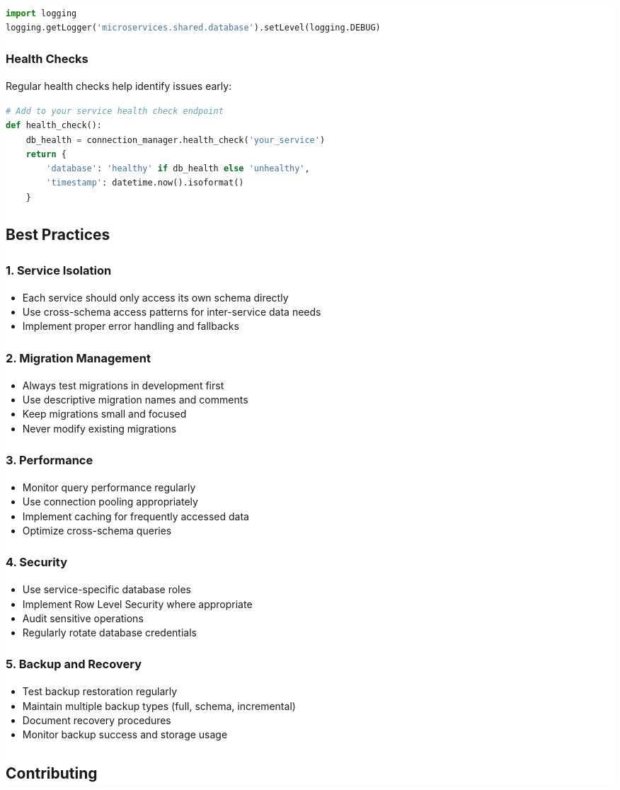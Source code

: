 ```python
import logging
logging.getLogger('microservices.shared.database').setLevel(logging.DEBUG)
```

### Health Checks

Regular health checks help identify issues early:

```python
# Add to your service health check endpoint
def health_check():
    db_health = connection_manager.health_check('your_service')
    return {
        'database': 'healthy' if db_health else 'unhealthy',
        'timestamp': datetime.now().isoformat()
    }
```

## Best Practices

### 1. Service Isolation
- Each service should only access its own schema directly
- Use cross-schema access patterns for inter-service data needs
- Implement proper error handling and fallbacks

### 2. Migration Management
- Always test migrations in development first
- Use descriptive migration names and comments
- Keep migrations small and focused
- Never modify existing migrations

### 3. Performance
- Monitor query performance regularly
- Use connection pooling appropriately
- Implement caching for frequently accessed data
- Optimize cross-schema queries

### 4. Security
- Use service-specific database roles
- Implement Row Level Security where appropriate
- Audit sensitive operations
- Regularly rotate database credentials

### 5. Backup and Recovery
- Test backup restoration regularly
- Maintain multiple backup types (full, schema, incremental)
- Document recovery procedures
- Monitor backup success and storage usage

## Contributing
